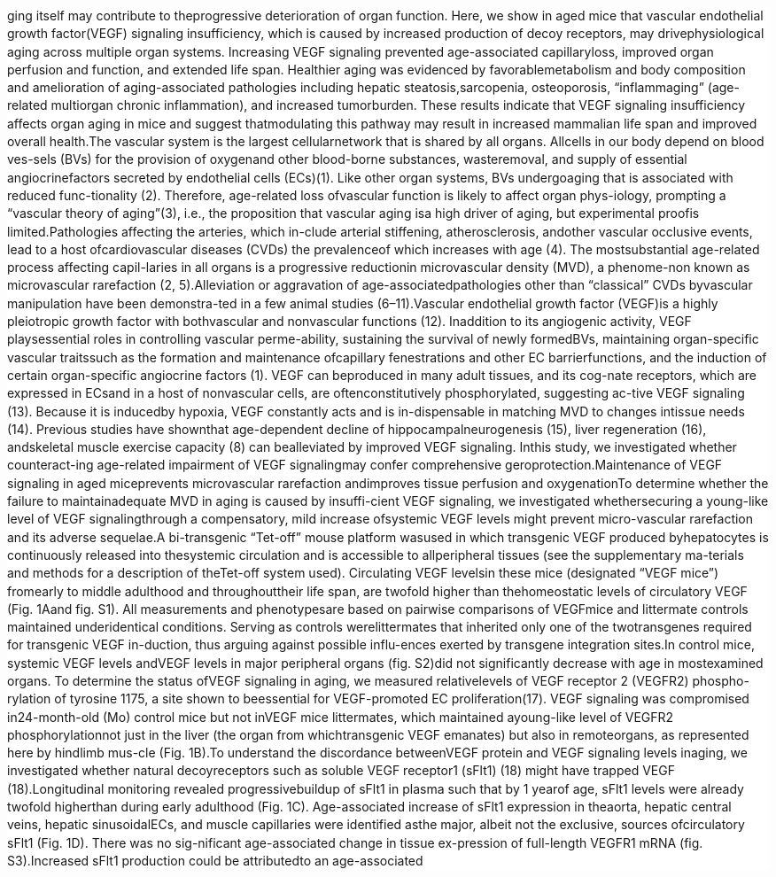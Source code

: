 ging itself may contribute to theprogressive deterioration of organ function. Here, we show in aged mice that vascular endothelial growth factor(VEGF) signaling insufficiency, which is caused by increased production of decoy receptors, may drivephysiological aging across multiple organ systems. Increasing VEGF signaling prevented age-associated capillaryloss, improved organ perfusion and function, and extended life span. Healthier aging was evidenced by favorablemetabolism and body composition and amelioration of aging-associated pathologies including hepatic steatosis,sarcopenia, osteoporosis, “inflammaging” (age-related multiorgan chronic inflammation), and increased tumorburden. These results indicate that VEGF signaling insufficiency affects organ aging in mice and suggest thatmodulating this pathway may result in increased mammalian life span and improved overall health.The vascular system is the largest cellularnetwork that is shared by all organs. Allcells in our body depend on blood ves-sels (BVs) for the provision of oxygenand other blood-borne substances, wasteremoval, and supply of essential angiocrinefactors secreted by endothelial cells (ECs)(1). Like other organ systems, BVs undergoaging that is associated with reduced func-tionality (2). Therefore, age-related loss ofvascular function is likely to affect organ phys-iology, prompting a “vascular theory of aging”(3), i.e., the proposition that vascular aging isa high driver of aging, but experimental proofis limited.Pathologies affecting the arteries, which in-clude arterial stiffening, atherosclerosis, andother vascular occlusive events, lead to a host ofcardiovascular diseases (CVDs) the prevalenceof which increases with age (4). The mostsubstantial age-related process affecting capil-laries in all organs is a progressive reductionin microvascular density (MVD), a phenome-non known as microvascular rarefaction (2, 5).Alleviation or aggravation of age-associatedpathologies other than “classical” CVDs byvascular manipulation have been demonstra-ted in a few animal studies (6–11).Vascular endothelial growth factor (VEGF)is a highly pleiotropic growth factor with bothvascular and nonvascular functions (12). Inaddition to its angiogenic activity, VEGF playsessential roles in controlling vascular perme-ability, sustaining the survival of newly formedBVs, maintaining organ-specific vascular traitssuch as the formation and maintenance ofcapillary fenestrations and other EC barrierfunctions, and the induction of certain organ-specific angiocrine factors (1). VEGF can beproduced in many adult tissues, and its cog-nate receptors, which are expressed in ECsand in a host of nonvascular cells, are oftenconstitutively phosphorylated, suggesting ac-tive VEGF signaling (13). Because it is inducedby hypoxia, VEGF constantly acts and is in-dispensable in matching MVD to changes intissue needs (14). Previous studies have shownthat age-dependent decline of hippocampalneurogenesis (15), liver regeneration (16), andskeletal muscle exercise capacity (8) can bealleviated by improved VEGF signaling. Inthis study, we investigated whether counteract-ing age-related impairment of VEGF signalingmay confer comprehensive geroprotection.Maintenance of VEGF signaling in aged miceprevents microvascular rarefaction andimproves tissue perfusion and oxygenationTo determine whether the failure to maintainadequate MVD in aging is caused by insuffi-cient VEGF signaling, we investigated whethersecuring a young-like level of VEGF signalingthrough a compensatory, mild increase ofsystemic VEGF levels might prevent micro-vascular rarefaction and its adverse sequelae.A bi-transgenic “Tet-off” mouse platform wasused in which transgenic VEGF produced byhepatocytes is continuously released into thesystemic circulation and is accessible to allperipheral tissues (see the supplementary ma-terials and methods for a description of theTet-off system used). Circulating VEGF levelsin these mice (designated “VEGF mice”) fromearly to middle adulthood and throughouttheir life span, are twofold higher than thehomeostatic levels of circulatory VEGF (Fig. 1Aand fig. S1). All measurements and phenotypesare based on pairwise comparisons of VEGFmice and littermate controls maintained underidentical conditions. Serving as controls werelittermates that inherited only one of the twotransgenes required for transgenic VEGF in-duction, thus arguing against possible influ-ences exerted by transgene integration sites.In control mice, systemic VEGF levels andVEGF levels in major peripheral organs (fig. S2)did not significantly decrease with age in mostexamined organs. To determine the status ofVEGF signaling in aging, we measured relativelevels of VEGF receptor 2 (VEGFR2) phospho-rylation of tyrosine 1175, a site shown to beessential for VEGF-promoted EC proliferation(17). VEGF signaling was compromised in24-month-old (Mo) control mice but not inVEGF mice littermates, which maintained ayoung-like level of VEGFR2 phosphorylationnot just in the liver (the organ from whichtransgenic VEGF emanates) but also in remoteorgans, as represented here by hindlimb mus-cle (Fig. 1B).To understand the discordance betweenVEGF protein and VEGF signaling levels inaging, we investigated whether natural decoyreceptors such as soluble VEGF receptor1 (sFlt1) (18) might have trapped VEGF (18).Longitudinal monitoring revealed progressivebuildup of sFlt1 in plasma such that by 1 yearof age, sFlt1 levels were already twofold higherthan during early adulthood (Fig. 1C). Age-associated increase of sFlt1 expression in theaorta, hepatic central veins, hepatic sinusoidalECs, and muscle capillaries were identified asthe major, albeit not the exclusive, sources ofcirculatory sFlt1 (Fig. 1D). There was no sig-nificant age-associated change in tissue ex-pression of full-length VEGFR1 mRNA (fig. S3).Increased sFlt1 production could be attributedto an age-associated